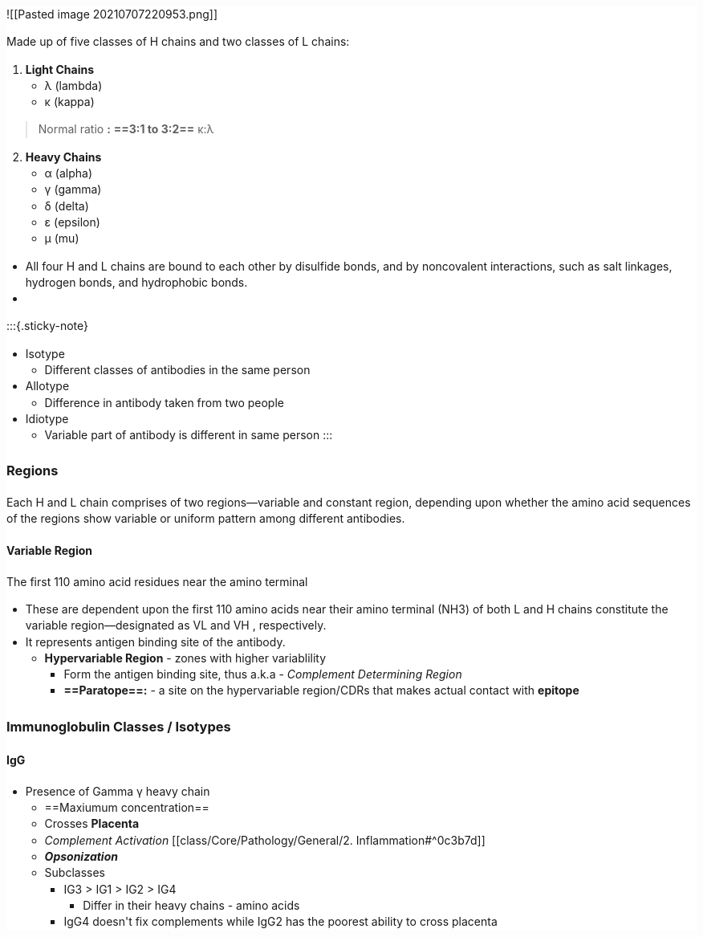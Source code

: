 ![[Pasted image 20210707220953.png]]

Made up of five classes of H chains and two classes of L chains:

1. **Light Chains**
	- λ (lambda)
	- κ (kappa)

> Normal ratio **:** **==3:1 to 3:2==** κ:λ


2. **Heavy Chains**
	- α (alpha)
	- γ (gamma) 
	- δ (delta)
	- ε (epsilon)
	- μ (mu)

- All four H and L chains are bound to each other by disulfide bonds, and by noncovalent interactions, such as salt linkages, hydrogen bonds, and hydrophobic bonds.
- 

:::{.sticky-note}
- Isotype
	- Different classes of antibodies in the same person
- Allotype
	- Difference in antibody taken from two people
- Idiotype
	- Variable part of antibody is different in same person
:::

### Regions

Each H and L chain comprises of two regions—variable and constant region, depending upon whether the amino acid sequences of the regions show variable or uniform pattern among different antibodies.

#### Variable Region
The first 110 amino acid residues near the amino terminal
- These are dependent upon the first 110 amino acids near their amino terminal (NH3) of both L and H chains constitute the variable region—designated as VL and VH , respectively. 
- It represents antigen binding site of the antibody.
	- **Hypervariable Region** - zones with higher variablility
		- Form the antigen binding site, thus a.k.a - *Complement Determining Region*
		- **==Paratope==:** - a site on the hypervariable region/CDRs that makes actual contact with **epitope**

### Immunoglobulin Classes / Isotypes

#### IgG
- Presence of Gamma γ heavy chain
	- ==Maxiumum concentration==
	- Crosses **Placenta**
	- *Complement Activation* [[class/Core/Pathology/General/2. Inflammation#^0c3b7d]]
	- ***Opsonization***
	- Subclasses
		- IG3 > IG1 > IG2 > IG4
			- Differ in their heavy chains - amino acids
		- IgG4 doesn't fix complements while IgG2 has the poorest ability to cross placenta


[^ADCC]: Antigen-dependent Cell-mediated Cytotoxicity - a type of cell-mediated immune response which involves both innate and adaptive components.Cells of innate immunity such as NK cell, eosinophils and neutrophils destroy the target cells which are coated with specific antibodies
[^MHC]: Major Histocompaitibility Complex
[^type1]: Pancreas produces little to no insulin
[^AnkSpo]: A type of arthritis in which there is a long-term inflammation of the joints of the spine. Typically the joints where the spine joins the pelvis are also affected. Occasionally other joints such as the shoulders or hips are involved. Eye and bowel problems may also occur. Back pain is a characteristic symptom of AS, and it often comes and goes. Stiffness of the affected joints generally worsens over time.